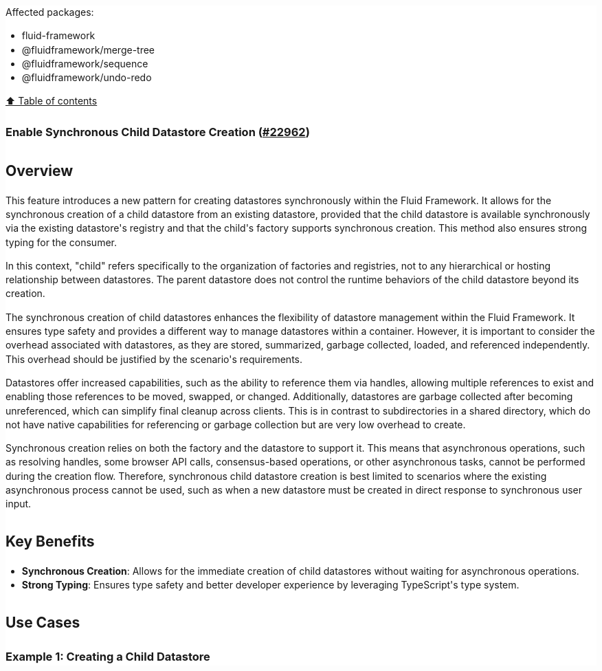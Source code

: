 Affected packages:

- fluid-framework
- @fluidframework/merge-tree
- @fluidframework/sequence
- @fluidframework/undo-redo

[⬆️ Table of contents](#contents)

### Enable Synchronous Child Datastore Creation ([#22962](https://github.com/microsoft/FluidFramework/issues/22962))

## Overview

This feature introduces a new pattern for creating datastores synchronously within the Fluid Framework. It allows for the synchronous creation of a child datastore from an existing datastore, provided that the child datastore is available synchronously via the existing datastore's registry and that the child's factory supports synchronous creation. This method also ensures strong typing for the consumer.

In this context, "child" refers specifically to the organization of factories and registries, not to any hierarchical or hosting relationship between datastores. The parent datastore does not control the runtime behaviors of the child datastore beyond its creation.

The synchronous creation of child datastores enhances the flexibility of datastore management within the Fluid Framework. It ensures type safety and provides a different way to manage datastores within a container. However, it is important to consider the overhead associated with datastores, as they are stored, summarized, garbage collected, loaded, and referenced independently. This overhead should be justified by the scenario's requirements.

Datastores offer increased capabilities, such as the ability to reference them via handles, allowing multiple references to exist and enabling those references to be moved, swapped, or changed. Additionally, datastores are garbage collected after becoming unreferenced, which can simplify final cleanup across clients. This is in contrast to subdirectories in a shared directory, which do not have native capabilities for referencing or garbage collection but are very low overhead to create.

Synchronous creation relies on both the factory and the datastore to support it. This means that asynchronous operations, such as resolving handles, some browser API calls, consensus-based operations, or other asynchronous tasks, cannot be performed during the creation flow. Therefore, synchronous child datastore creation is best limited to scenarios where the existing asynchronous process cannot be used, such as when a new datastore must be created in direct response to synchronous user input.

## Key Benefits

- **Synchronous Creation**: Allows for the immediate creation of child datastores without waiting for asynchronous operations.
- **Strong Typing**: Ensures type safety and better developer experience by leveraging TypeScript's type system.

## Use Cases

### Example 1: Creating a Child Datastore

